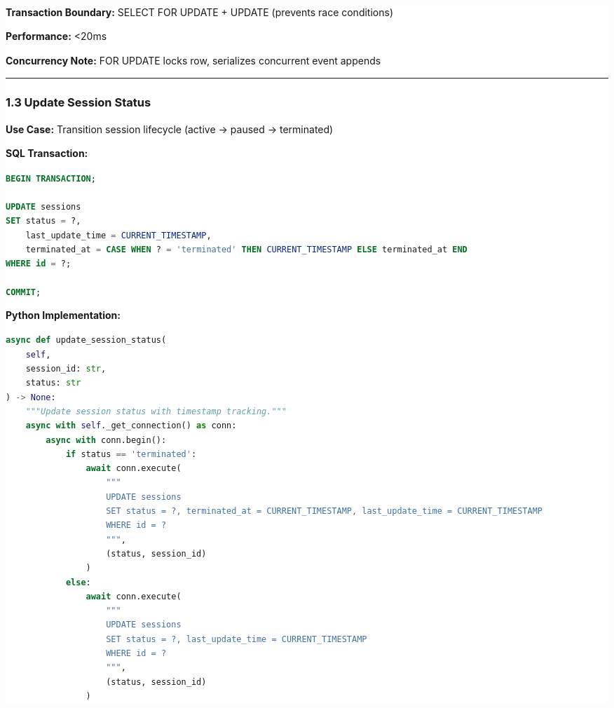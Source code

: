 **Transaction Boundary:** SELECT FOR UPDATE + UPDATE (prevents race conditions)

**Performance:** <20ms

**Concurrency Note:** FOR UPDATE locks row, serializes concurrent event appends

---

### 1.3 Update Session Status

**Use Case:** Transition session lifecycle (active → paused → terminated)

**SQL Transaction:**
```sql
BEGIN TRANSACTION;

UPDATE sessions
SET status = ?,
    last_update_time = CURRENT_TIMESTAMP,
    terminated_at = CASE WHEN ? = 'terminated' THEN CURRENT_TIMESTAMP ELSE terminated_at END
WHERE id = ?;

COMMIT;
```

**Python Implementation:**
```python
async def update_session_status(
    self,
    session_id: str,
    status: str
) -> None:
    """Update session status with timestamp tracking."""
    async with self._get_connection() as conn:
        async with conn.begin():
            if status == 'terminated':
                await conn.execute(
                    """
                    UPDATE sessions
                    SET status = ?, terminated_at = CURRENT_TIMESTAMP, last_update_time = CURRENT_TIMESTAMP
                    WHERE id = ?
                    """,
                    (status, session_id)
                )
            else:
                await conn.execute(
                    """
                    UPDATE sessions
                    SET status = ?, last_update_time = CURRENT_TIMESTAMP
                    WHERE id = ?
                    """,
                    (status, session_id)
                )
```
